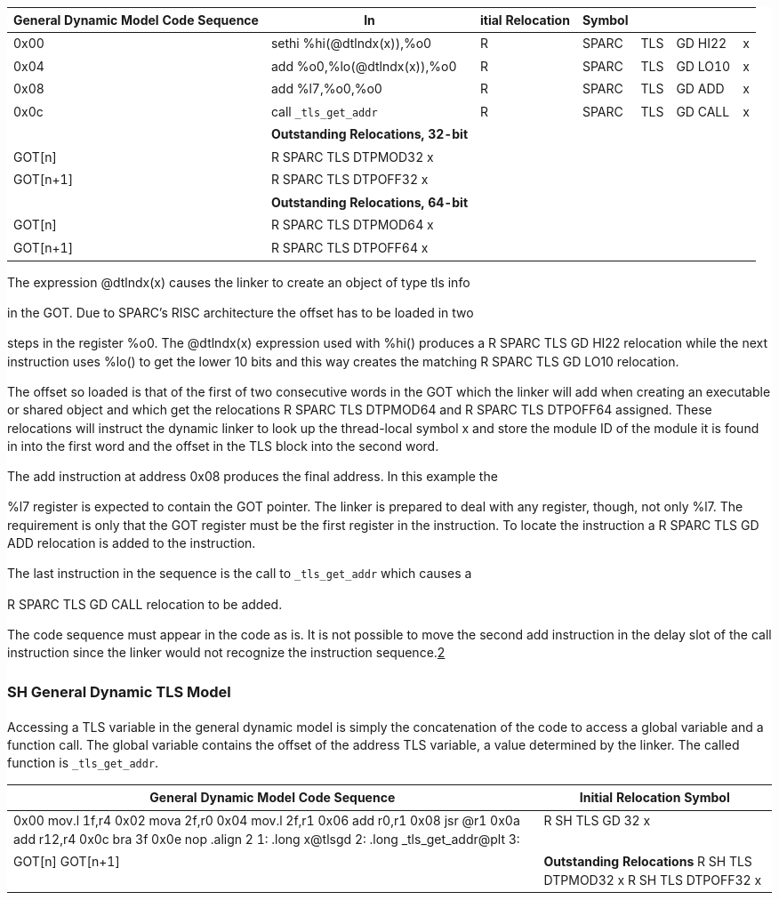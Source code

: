 | **General Dynamic Model Code Sequence** | **In**                              | **itial Relocation** | **Symbol** |     |         |   |
|-----------------------------------------|-------------------------------------|----------------------|------------|-----|---------|---|
| 0x00                                    | sethi %hi(@dtlndx(x)),%o0           | R                    | SPARC      | TLS | GD HI22 | x |
| 0x04                                    | add %o0,%lo(@dtlndx(x)),%o0         | R                    | SPARC      | TLS | GD LO10 | x |
| 0x08                                    | add %l7,%o0,%o0                     | R                    | SPARC      | TLS | GD ADD  | x |
| 0x0c                                    | call `_tls_get_addr`                 | R                    | SPARC      | TLS | GD CALL | x |
|                                         | **Outstanding Relocations, 32-bit** |                      |            |     |         |   |
| GOT[n]                                  | R SPARC TLS DTPMOD32 x              |                      |            |     |         |   |
| GOT[n+1]                                | R SPARC TLS DTPOFF32 x              |                      |            |     |         |   |
|                                         | **Outstanding Relocations, 64-bit** |                      |            |     |         |   |
| GOT[n]                                  | R SPARC TLS DTPMOD64 x              |                      |            |     |         |   |
| GOT[n+1]                                | R SPARC TLS DTPOFF64 x              |                      |            |     |         |   |

The expression @dtlndx(x) causes the linker to create an object of type tls info

in the GOT. Due to SPARC’s RISC architecture the offset has to be loaded in two

steps in the register %o0. The @dtlndx(x) expression used with %hi() produces a R SPARC TLS GD HI22 relocation while the next instruction uses %lo() to get the lower 10 bits and this way creates the matching R SPARC TLS GD LO10 relocation.

The offset so loaded is that of the first of two consecutive words in the GOT which the linker will add when creating an executable or shared object and which get the relocations R SPARC TLS DTPMOD64 and R SPARC TLS DTPOFF64 assigned. These relocations will instruct the dynamic linker to look up the thread-local symbol x and store the module ID of the module it is found in into the first word and the offset in the TLS block into the second word.

The add instruction at address 0x08 produces the final address. In this example the

%l7 register is expected to contain the GOT pointer. The linker is prepared to deal with any register, though, not only %l7. The requirement is only that the GOT register must be the first register in the instruction. To locate the instruction a R SPARC TLS GD ADD relocation is added to the instruction.

The last instruction in the sequence is the call to `_tls_get_addr` which causes a

R SPARC TLS GD CALL relocation to be added.

The code sequence must appear in the code as is. It is not possible to move the second add instruction in the delay slot of the call instruction since the linker would not recognize the instruction sequence.[2](#_bookmark6)

### SH General Dynamic TLS Model

Accessing a TLS variable in the general dynamic model is simply the concatenation of the code to access a global variable and a function call. The global variable contains the offset of the address TLS variable, a value determined by the linker. The called function is `_tls_get_addr`.

| **General Dynamic Model Code Sequence**                                                                                                                                   | **Initial Relocation Symbol**                                       |
|---------------------------------------------------------------------------------------------------------------------------------------------------------------------------|---------------------------------------------------------------------|
| 0x00 mov.l 1f,r4 0x02 mova 2f,r0 0x04 mov.l 2f,r1 0x06 add r0,r1 0x08 jsr @r1 0x0a add r12,r4 0x0c bra 3f 0x0e nop .align 2 1: .long x@tlsgd 2: .long _tls_get_addr@plt 3: |        R SH TLS GD 32 x                                             |
|  GOT[n] GOT[n+1]                                                                                                                                                          | **Outstanding Relocations** R SH TLS DTPMOD32 x R SH TLS DTPOFF32 x |
